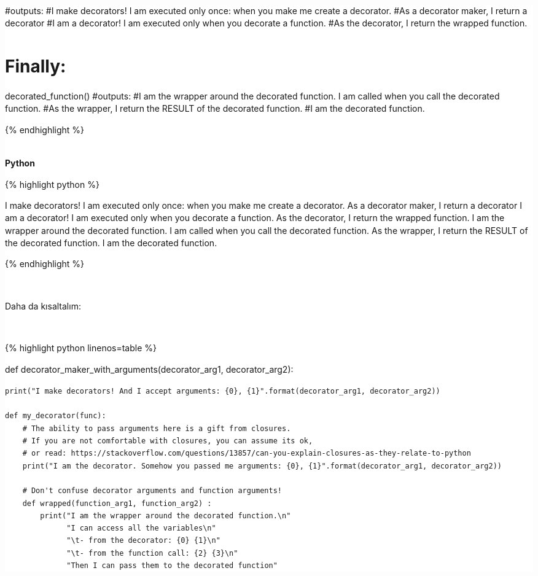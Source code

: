 #outputs:
#I make decorators! I am executed only once: when you make me create a decorator.
#As a decorator maker, I return a decorator
#I am a decorator! I am executed only when you decorate a function.
#As the decorator, I return the wrapped function.

# Finally:
decorated_function()
#outputs:
#I am the wrapper around the decorated function. I am called when you call the decorated function.
#As the wrapper, I return the RESULT of the decorated function.
#I am the decorated function.

{% endhighlight %}
<br>
<br>
<div class="alert alert-info" role="info">
<p><strong>Python</strong></p>
</div>

{% highlight python %}

I make decorators! I am executed only once: when you make me create a decorator.
As a decorator maker, I return a decorator
I am a decorator! I am executed only when you decorate a function.
As the decorator, I return the wrapped function.
I am the wrapper around the decorated function. I am called when you call the decorated function. As the wrapper, I return the RESULT of the decorated function.
I am the decorated function.
 
{% endhighlight %}

<br>

Daha da kısaltalım:

<br>

{% highlight python linenos=table %}

def decorator_maker_with_arguments(decorator_arg1, decorator_arg2):

    print("I make decorators! And I accept arguments: {0}, {1}".format(decorator_arg1, decorator_arg2))

    def my_decorator(func):
        # The ability to pass arguments here is a gift from closures.
        # If you are not comfortable with closures, you can assume its ok,
        # or read: https://stackoverflow.com/questions/13857/can-you-explain-closures-as-they-relate-to-python
        print("I am the decorator. Somehow you passed me arguments: {0}, {1}".format(decorator_arg1, decorator_arg2))

        # Don't confuse decorator arguments and function arguments!
        def wrapped(function_arg1, function_arg2) :
            print("I am the wrapper around the decorated function.\n"
                  "I can access all the variables\n"
                  "\t- from the decorator: {0} {1}\n"
                  "\t- from the function call: {2} {3}\n"
                  "Then I can pass them to the decorated function"
